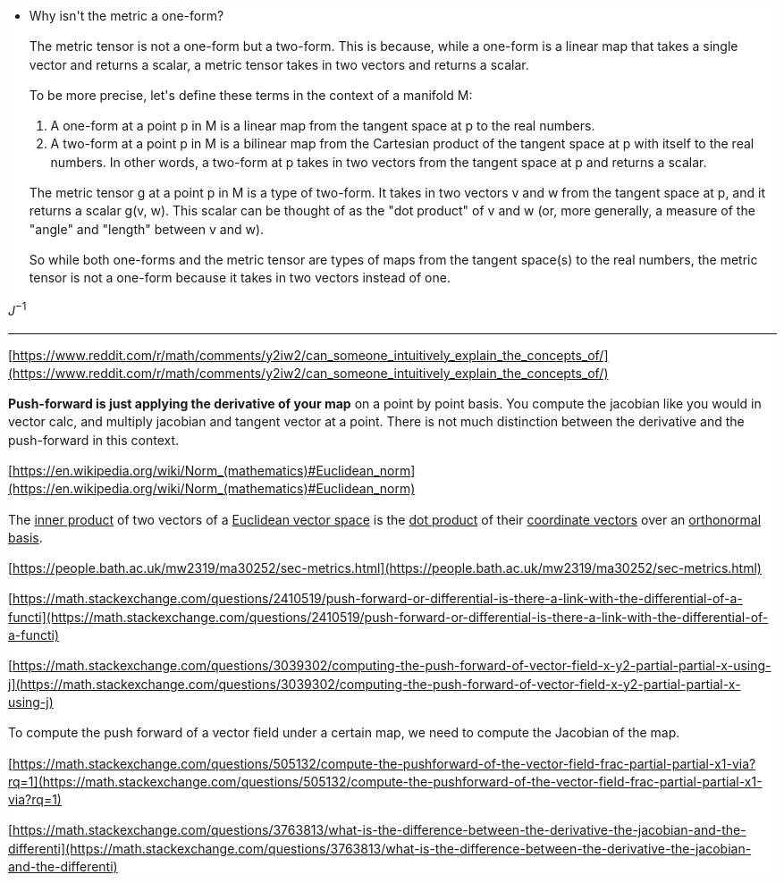 - Why isn't the metric a one-form?
    
    The metric tensor is not a one-form but a two-form. This is because, while a one-form is a linear map that takes a single vector and returns a scalar, a metric tensor takes in two vectors and returns a scalar.
    
    To be more precise, let's define these terms in the context of a manifold M:
    
    1. A one-form at a point p in M is a linear map from the tangent space at p to the real numbers.
    2. A two-form at a point p in M is a bilinear map from the Cartesian product of the tangent space at p with itself to the real numbers. In other words, a two-form at p takes in two vectors from the tangent space at p and returns a scalar.
    
    The metric tensor g at a point p in M is a type of two-form. It takes in two vectors v and w from the tangent space at p, and it returns a scalar g(v, w). This scalar can be thought of as the "dot product" of v and w (or, more generally, a measure of the "angle" and "length" between v and w).
    
    So while both one-forms and the metric tensor are types of maps from the tangent space(s) to the real numbers, the metric tensor is not a one-form because it takes in two vectors instead of one.
    

$J^{-1}$

---

[https://www.reddit.com/r/math/comments/y2iw2/can_someone_intuitively_explain_the_concepts_of/](https://www.reddit.com/r/math/comments/y2iw2/can_someone_intuitively_explain_the_concepts_of/)

**Push-forward is just applying the derivative of your map** on a point by point basis. You compute the jacobian like you would in vector calc, and multiply jacobian and tangent vector at a point. There is not much distinction between the derivative and the push-forward in this context.

[https://en.wikipedia.org/wiki/Norm_(mathematics)#Euclidean_norm](https://en.wikipedia.org/wiki/Norm_(mathematics)#Euclidean_norm)

The [inner product](https://en.wikipedia.org/wiki/Inner_product) of two vectors of a [Euclidean vector space](https://en.wikipedia.org/wiki/Euclidean_vector_space) is the [dot product](https://en.wikipedia.org/wiki/Dot_product) of their [coordinate vectors](https://en.wikipedia.org/wiki/Coordinate_vector) over an [orthonormal basis](https://en.wikipedia.org/wiki/Orthonormal_basis).

[https://people.bath.ac.uk/mw2319/ma30252/sec-metrics.html](https://people.bath.ac.uk/mw2319/ma30252/sec-metrics.html)

[https://math.stackexchange.com/questions/2410519/push-forward-or-differential-is-there-a-link-with-the-differential-of-a-functi](https://math.stackexchange.com/questions/2410519/push-forward-or-differential-is-there-a-link-with-the-differential-of-a-functi)

[https://math.stackexchange.com/questions/3039302/computing-the-push-forward-of-vector-field-x-y2-partial-partial-x-using-j](https://math.stackexchange.com/questions/3039302/computing-the-push-forward-of-vector-field-x-y2-partial-partial-x-using-j)

To compute the push forward of a vector field under a certain map, we need to compute the Jacobian of the map.

[https://math.stackexchange.com/questions/505132/compute-the-pushforward-of-the-vector-field-frac-partial-partial-x1-via?rq=1](https://math.stackexchange.com/questions/505132/compute-the-pushforward-of-the-vector-field-frac-partial-partial-x1-via?rq=1)

[https://math.stackexchange.com/questions/3763813/what-is-the-difference-between-the-derivative-the-jacobian-and-the-differenti](https://math.stackexchange.com/questions/3763813/what-is-the-difference-between-the-derivative-the-jacobian-and-the-differenti)
